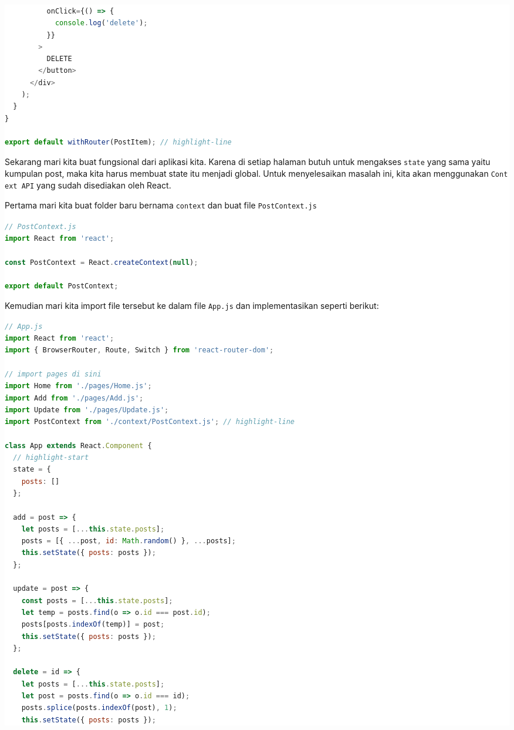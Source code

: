```js
          onClick={() => {
            console.log('delete');
          }}
        >
          DELETE
        </button>
      </div>
    );
  }
}

export default withRouter(PostItem); // highlight-line
```

Sekarang mari kita buat fungsional dari aplikasi kita. Karena di setiap halaman butuh untuk mengakses `state` yang sama yaitu kumpulan post, maka kita harus membuat state itu menjadi global. Untuk menyelesaikan masalah ini, kita akan menggunakan `Context API` yang sudah disediakan oleh React.

Pertama mari kita buat folder baru bernama `context` dan buat file `PostContext.js`

```js
// PostContext.js
import React from 'react';

const PostContext = React.createContext(null);

export default PostContext;
```

Kemudian mari kita import file tersebut ke dalam file `App.js` dan implementasikan seperti berikut:

```js
// App.js
import React from 'react';
import { BrowserRouter, Route, Switch } from 'react-router-dom';

// import pages di sini
import Home from './pages/Home.js';
import Add from './pages/Add.js';
import Update from './pages/Update.js';
import PostContext from './context/PostContext.js'; // highlight-line

class App extends React.Component {
  // highlight-start
  state = {
    posts: []
  };

  add = post => {
    let posts = [...this.state.posts];
    posts = [{ ...post, id: Math.random() }, ...posts];
    this.setState({ posts: posts });
  };

  update = post => {
    const posts = [...this.state.posts];
    let temp = posts.find(o => o.id === post.id);
    posts[posts.indexOf(temp)] = post;
    this.setState({ posts: posts });
  };

  delete = id => {
    let posts = [...this.state.posts];
    let post = posts.find(o => o.id === id);
    posts.splice(posts.indexOf(post), 1);
    this.setState({ posts: posts });
```
